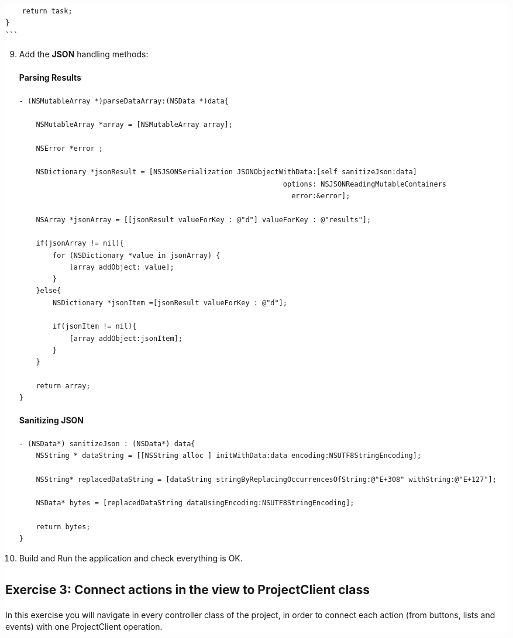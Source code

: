         return task;
    }
    ```

09. Add the **JSON** handling methods:

    #### Parsing Results

    ```objc
    - (NSMutableArray *)parseDataArray:(NSData *)data{
    
        NSMutableArray *array = [NSMutableArray array];
        
        NSError *error ;
        
        NSDictionary *jsonResult = [NSJSONSerialization JSONObjectWithData:[self sanitizeJson:data]
                                                                   options: NSJSONReadingMutableContainers
                                                                     error:&error];
        
        NSArray *jsonArray = [[jsonResult valueForKey : @"d"] valueForKey : @"results"];
        
        if(jsonArray != nil){
            for (NSDictionary *value in jsonArray) {
                [array addObject: value];
            }
        }else{
            NSDictionary *jsonItem =[jsonResult valueForKey : @"d"];
            
            if(jsonItem != nil){
                [array addObject:jsonItem];
            }
        }
        
        return array;
    }
    ```

    #### Sanitizing JSON

    ```objc
    - (NSData*) sanitizeJson : (NSData*) data{
        NSString * dataString = [[NSString alloc ] initWithData:data encoding:NSUTF8StringEncoding];
        
        NSString* replacedDataString = [dataString stringByReplacingOccurrencesOfString:@"E+308" withString:@"E+127"];
        
        NSData* bytes = [replacedDataString dataUsingEncoding:NSUTF8StringEncoding];
        
        return bytes;
    }
    ```

10. Build and Run the application and check everything is OK.

<a name="exercise3"></a>
## Exercise 3: Connect actions in the view to ProjectClient class
In this exercise you will navigate in every controller class of the project, in order to connect each action (from buttons, lists and events) with one ProjectClient operation.


[xcode-7]: https://itunes.apple.com/nz/app/xcode/id497799835?mt=12
[cocoapods]: cocoapods.org